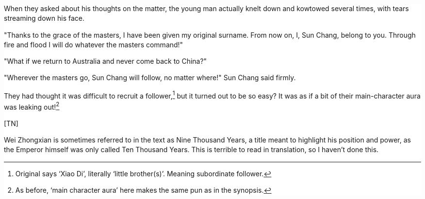 When they asked about his thoughts on the matter, the young man actually knelt down and kowtowed several times, with tears streaming down his face.

"Thanks to the grace of the masters, I have been given my original surname. From now on, I, Sun Chang, belong to you. Through fire and flood I will do whatever the masters command\!"

"What if we return to Australia and never come back to China?"

"Wherever the masters go, Sun Chang will follow, no matter where\!" Sun Chang said firmly.

They had thought it was difficult to recruit a follower,[^216] but it turned out to be so easy? It was as if a bit of their main-character aura was leaking out\![^217]

\[TN\]  

Wei Zhongxian is sometimes referred to in the text as Nine Thousand Years, a title meant to highlight his position and power, as the Emperor himself was only called Ten Thousand Years. This is terrible to read in translation, so I haven’t done this.

[^208]:  A type of [Ancient Chinese warship](%20https://en.wikipedia.org/wiki/Louchuan%20%20https://en.wikipedia.org/wiki/Louchuan%20)

[^209]:  https://en.wikipedia.org/wiki/Stage\_station

[^210]:  Used an alternate word for Mahjong, lit. ‘sparrow fight’

[^211]:  Gao Shiming was a real person. Most known today for being the Eunuch in charge of the Imperial Household during Chongzhen’s reign.

[^212]:  Literally, the Jingchang (经厂). A part of the Imperial household in the Ming Dynasty that handled printing stuff as ordered by the emperor, particular ancient classics and historical documents. 

[^213]:  A type of special shrine known as *sheng*, dedicated to living people. See [wiki](https://en.wikipedia.org/wiki/Worship_of_the_living). Ever since Wei Zhongxian this practice had been seen as a sign of corruption and gradually fell out of favour. Reminder that Wei Zhongxian was a court Eunuch in the Ming, widely known as the most notorious eunuch in Chinese history. 

[^214]:  Zaohua (造化), referring to Nature. From *Zhuangzi*. In this context meaning good fortune/luck.

[^215]:  Actors for xiqu (戏曲), Chinese opera.

[^216]:  Original says ‘Xiao Di’, literally ‘little brother(s)’. Meaning subordinate follower.

[^217]:  As before, ‘main character aura’ here makes the same pun as in the synopsis.
